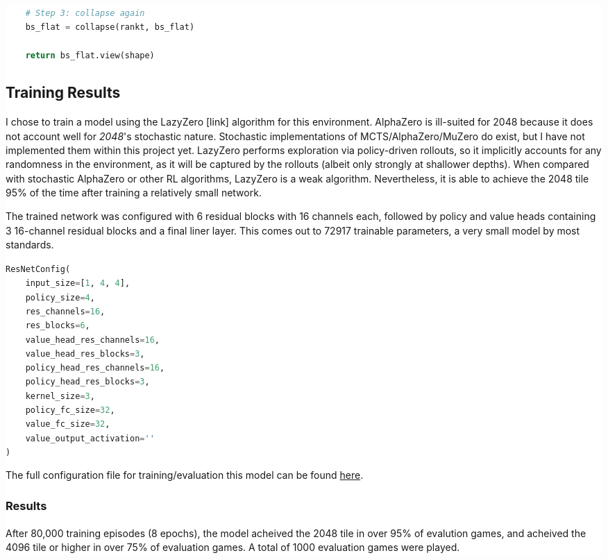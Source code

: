 ```python
    # Step 3: collapse again
    bs_flat = collapse(rankt, bs_flat)

    return bs_flat.view(shape)
```
## Training Results
I chose to train a model using the LazyZero [link] algorithm for this environment. AlphaZero is ill-suited for 2048 because it does not account well for *2048*'s stochastic nature. Stochastic implementations of MCTS/AlphaZero/MuZero do exist, but I have not implemented them within this project yet. LazyZero performs exploration via policy-driven rollouts, so it implicitly accounts for any randomness in the environment, as it will be captured by the rollouts (albeit only strongly at shallower depths). When compared with stochastic AlphaZero or other RL algorithms, LazyZero is a weak algorithm. Nevertheless, it is able to achieve the 2048 tile 95% of the time after training a relatively small network. 

The trained network was configured with 6 residual blocks with 16 channels each, followed by policy and value heads containing 3 16-channel residual blocks and a final liner layer. This comes out to 72917 trainable parameters, a very small model by most standards.

```python
ResNetConfig(
    input_size=[1, 4, 4], 
    policy_size=4, 
    res_channels=16, 
    res_blocks=6, 
    value_head_res_channels=16, 
    value_head_res_blocks=3, 
    policy_head_res_channels=16, 
    policy_head_res_blocks=3, 
    kernel_size=3, 
    policy_fc_size=32, 
    value_fc_size=32, 
    value_output_activation=''
)
```
The full configuration file for training/evaluation this model can be found [here](link).

### Results
After 80,000 training episodes (8 epochs), the model acheived the 2048 tile in over 95% of evalution games, and acheived the 4096 tile or higher in over 75% of evaluation games. A total of 1000 evaluation games were played.
